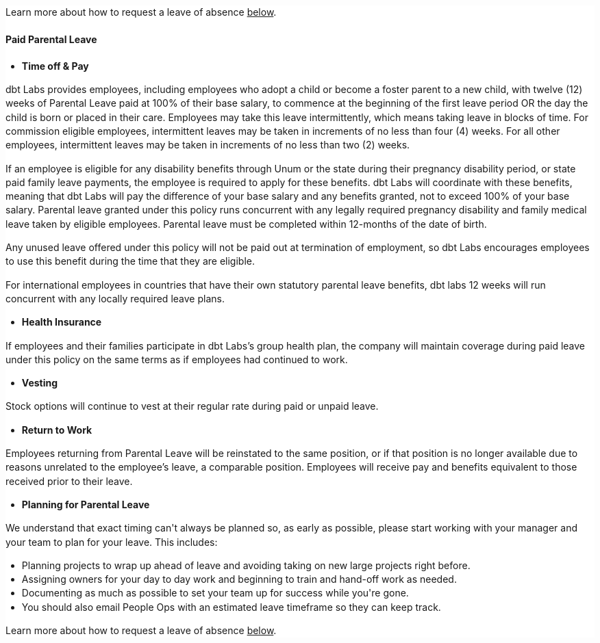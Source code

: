 Learn more about how to request a leave of absence [below](https://handbook.getdbt.com/docs/benefits#requesting-a-leave-of-absence).

#### Paid Parental Leave

- **Time off & Pay**

dbt Labs provides employees, including employees who adopt a child or become a foster parent to a new child, with twelve (12) weeks of Parental Leave paid at 100% of their base salary, to commence at the beginning of the first leave period OR the day the child is born or placed in their care. Employees may take this leave intermittently, which means taking leave in blocks of time. For commission eligible employees, intermittent leaves may be taken in increments of no less than four (4) weeks. For all other employees, intermittent leaves may be taken in increments of no less than two (2) weeks.

If an employee is eligible for any disability benefits through Unum or the state during their pregnancy disability period, or state paid family leave payments, the employee is required to apply for these benefits. dbt Labs will coordinate with these benefits, meaning that dbt Labs will pay the difference of your base salary and any benefits granted, not to exceed 100% of your base salary. Parental leave granted under this policy runs concurrent with any legally required pregnancy disability and family medical leave taken by eligible employees. Parental leave must be completed within 12-months of the date of birth.

Any unused leave offered under this policy will not be paid out at termination of employment, so dbt Labs encourages employees to use this benefit during the time that they are eligible.

For international employees in countries that have their own statutory parental leave benefits, dbt labs 12 weeks will run concurrent with any locally required leave plans.

- **Health Insurance**

If employees and their families participate in dbt Labs’s group health plan, the company will maintain coverage during paid leave under this policy on the same terms as if employees had continued to work.

- **Vesting**

Stock options will continue to vest at their regular rate during paid or unpaid leave.

- **Return to Work**

Employees returning from Parental Leave will be reinstated to the same position, or if that position is no longer available due to reasons unrelated to the employee’s leave, a comparable position. Employees will receive pay and benefits equivalent to those received prior to their leave.

- **Planning for Parental Leave**

We understand that exact timing can't always be planned so, as early as possible, please start working with your manager and your team to plan for your leave. This includes:

- Planning projects to wrap up ahead of leave and avoiding taking on new large projects right before.
- Assigning owners for your day to day work and beginning to train and hand-off work as needed.
- Documenting as much as possible to set your team up for success while you're gone.
- You should also email People Ops with an estimated leave timeframe so they can keep track.

Learn more about how to request a leave of absence [below](https://handbook.getdbt.com/docs/benefits#requesting-a-leave-of-absence).
